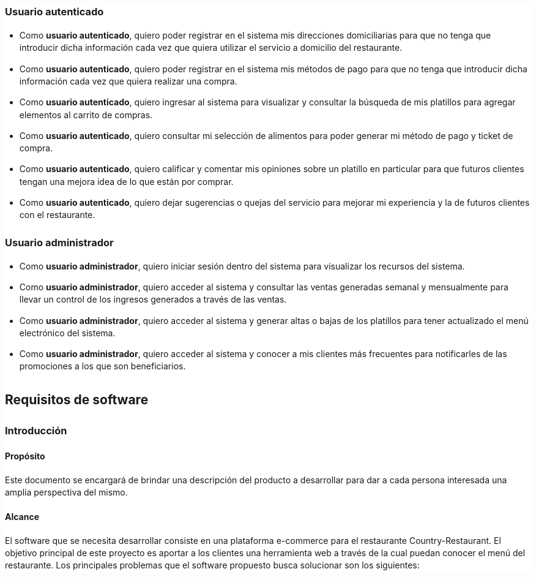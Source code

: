 ### Usuario autenticado

- Como **usuario autenticado**, quiero poder registrar en el sistema mis direcciones domiciliarias para que no tenga que
  introducir dicha información cada vez que quiera utilizar el servicio a domicilio del restaurante.

- Como **usuario autenticado**, quiero poder registrar en el sistema mis métodos de pago para que no tenga que
  introducir dicha información cada vez que quiera realizar una compra.

- Como **usuario autenticado**, quiero ingresar al sistema para visualizar y
  consultar la búsqueda de mis platillos para agregar elementos al carrito de
  compras.

- Como **usuario autenticado**, quiero consultar mi selección de alimentos para
  poder generar mi método de pago y ticket de compra.

- Como **usuario autenticado**, quiero calificar y comentar mis opiniones sobre un platillo en particular para que
  futuros clientes tengan una mejora idea de lo que están por comprar.

- Como **usuario autenticado**, quiero dejar sugerencias o quejas del servicio
  para mejorar mi experiencia y la de futuros clientes con el restaurante.

### Usuario administrador

- Como **usuario administrador**, quiero iniciar sesión dentro del sistema para
  visualizar los recursos del sistema.

- Como **usuario administrador**, quiero acceder al sistema y consultar las
  ventas generadas semanal y mensualmente para llevar un control de los ingresos
  generados a través de las ventas.

- Como **usuario administrador**, quiero acceder al sistema y generar altas o
  bajas de los platillos para tener actualizado el menú electrónico del sistema.

- Como **usuario administrador**, quiero acceder al sistema y conocer a mis
  clientes más frecuentes para notificarles de las promociones a los que son
  beneficiarios.

## Requisitos de software

### Introducción

#### Propósito

Este documento se encargará de brindar una descripción del producto a
desarrollar para dar a cada persona interesada una amplia perspectiva del mismo.

#### Alcance

El software que se necesita desarrollar consiste en una plataforma e-commerce
para el restaurante Country-Restaurant. El objetivo principal de este proyecto
es aportar a los clientes una herramienta web a través de la cual puedan conocer
el menú del restaurante. Los principales problemas que el software propuesto
busca solucionar son los siguientes:
